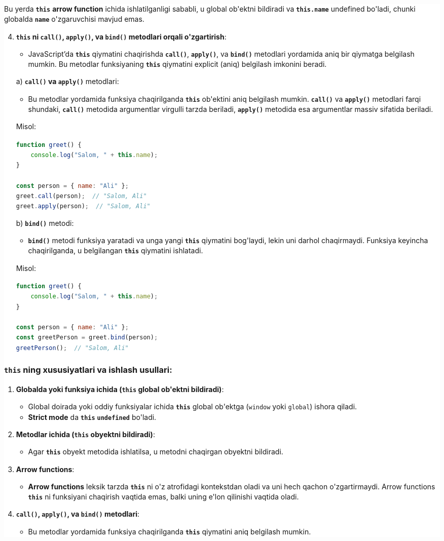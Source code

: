    Bu yerda **`this`** **arrow function** ichida ishlatilganligi sababli, u global ob'ektni bildiradi va **`this.name`** undefined bo'ladi, chunki globalda **`name`** o'zgaruvchisi mavjud emas.

4. **`this` ni `call()`, `apply()`, va `bind()` metodlari orqali o'zgartirish**:
   - JavaScript’da **`this`** qiymatini chaqirishda **`call()`**, **`apply()`**, va **`bind()`** metodlari yordamida aniq bir qiymatga belgilash mumkin. Bu metodlar funksiyaning **`this`** qiymatini explicit (aniq) belgilash imkonini beradi.

   a) **`call()` va `apply()`** metodlari:
   - Bu metodlar yordamida funksiya chaqirilganda **`this`** ob'ektini aniq belgilash mumkin. **`call()`** va **`apply()`** metodlari farqi shundaki, **`call()`** metodida argumentlar virgulli tarzda beriladi, **`apply()`** metodida esa argumentlar massiv sifatida beriladi.

   Misol:
   ```javascript
   function greet() {
       console.log("Salom, " + this.name);
   }

   const person = { name: "Ali" };
   greet.call(person);  // "Salom, Ali"
   greet.apply(person);  // "Salom, Ali"
   ```

   b) **`bind()`** metodi:
   - **`bind()`** metodi funksiya yaratadi va unga yangi **`this`** qiymatini bog'laydi, lekin uni darhol chaqirmaydi. Funksiya keyincha chaqirilganda, u belgilangan **`this`** qiymatini ishlatadi.

   Misol:
   ```javascript
   function greet() {
       console.log("Salom, " + this.name);
   }

   const person = { name: "Ali" };
   const greetPerson = greet.bind(person);
   greetPerson();  // "Salom, Ali"
   ```

### **`this` ning xususiyatlari va ishlash usullari:**
1. **Globalda yoki funksiya ichida (`this` global ob'ektni bildiradi)**:
   - Global doirada yoki oddiy funksiyalar ichida **`this`** global ob'ektga (`window` yoki `global`) ishora qiladi.
   - **Strict mode** da **`this`** **`undefined`** bo'ladi.

2. **Metodlar ichida (`this` obyektni bildiradi)**:
   - Agar **`this`** obyekt metodida ishlatilsa, u metodni chaqirgan obyektni bildiradi.

3. **Arrow functions**:
   - **Arrow functions** leksik tarzda **`this`** ni o'z atrofidagi kontekstdan oladi va uni hech qachon o'zgartirmaydi. Arrow functions **`this`** ni funksiyani chaqirish vaqtida emas, balki uning e'lon qilinishi vaqtida oladi.

4. **`call()`, `apply()`, va `bind()` metodlari**:
   - Bu metodlar yordamida funksiya chaqirilganda **`this`** qiymatini aniq belgilash mumkin.
